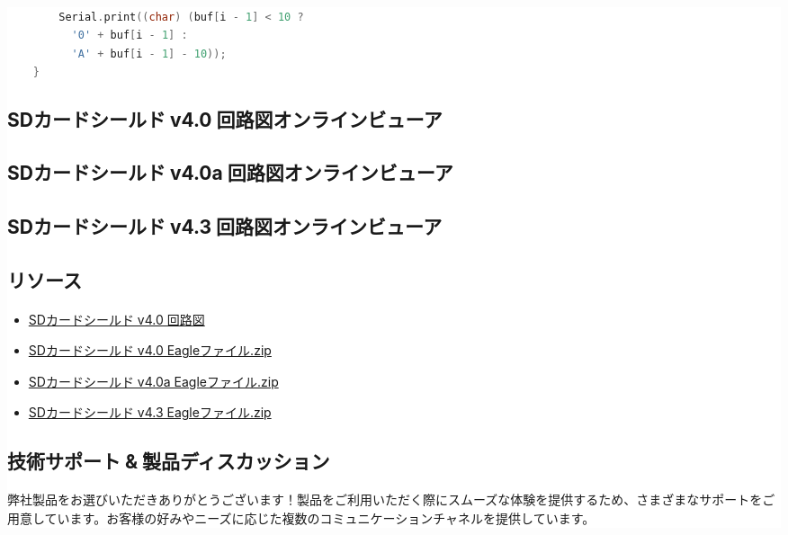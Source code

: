 ```cpp
        Serial.print((char) (buf[i - 1] < 10 ?
          '0' + buf[i - 1] :
          'A' + buf[i - 1] - 10));
    }
```

## SDカードシールド v4.0 回路図オンラインビューア

<div className="altium-ecad-viewer" data-project-src="https://files.seeedstudio.com/wiki/SD_Card_shield_V4.0/res/PCBA-SD%20Card%20shield%20V4.0.zip" style={{borderRadius: '0px 0px 4px 4px', height: 500, borderStyle: 'solid', borderWidth: 1, borderColor: 'rgb(241, 241, 241)', overflow: 'hidden', maxWidth: 1280, maxHeight: 700, boxSizing: 'border-box'}}>
</div>

## SDカードシールド v4.0a 回路図オンラインビューア

<div className="altium-ecad-viewer" data-project-src="https://files.seeedstudio.com/wiki/SD_Card_shield_V4.0/res/SD_Card_Shield_v4.0a.zip" style={{borderRadius: '0px 0px 4px 4px', height: 500, borderStyle: 'solid', borderWidth: 1, borderColor: 'rgb(241, 241, 241)', overflow: 'hidden', maxWidth: 1280, maxHeight: 700, boxSizing: 'border-box'}}>
</div>

## SDカードシールド v4.3 回路図オンラインビューア

<div className="altium-ecad-viewer" data-project-src="https://files.seeedstudio.com/wiki/SD_Card_shield_V4.0/res/SD_Card_Shield_v4.3_eagle_file.zip" style={{borderRadius: '0px 0px 4px 4px', height: 500, borderStyle: 'solid', borderWidth: 1, borderColor: 'rgb(241, 241, 241)', overflow: 'hidden', maxWidth: 1280, maxHeight: 700, boxSizing: 'border-box'}}>
</div>

リソース
---------

- [SDカードシールド v4.0 回路図](https://files.seeedstudio.com/wiki/SD_Card_shield_V4.0/res/SD_Card_Shiled_v4.0.pdf)

- [SDカードシールド v4.0 Eagleファイル.zip](https://files.seeedstudio.com/wiki/SD_Card_shield_V4.0/res/PCBA-SD%20Card%20shield%20V4.0.zip)

- [SDカードシールド v4.0a Eagleファイル.zip](https://files.seeedstudio.com/wiki/SD_Card_shield_V4.0/res/SD_Card_Shield_v4.0a.zip)

- [SDカードシールド v4.3 Eagleファイル.zip](https://files.seeedstudio.com/wiki/SD_Card_shield_V4.0/res/SD_Card_Shield_v4.3_eagle_file.zip)



## 技術サポート & 製品ディスカッション

弊社製品をお選びいただきありがとうございます！製品をご利用いただく際にスムーズな体験を提供するため、さまざまなサポートをご用意しています。お客様の好みやニーズに応じた複数のコミュニケーションチャネルを提供しています。

<div class="button_tech_support_container">
<a href="https://forum.seeedstudio.com/" class="button_forum"></a> 
<a href="https://www.seeedstudio.com/contacts" class="button_email"></a>
</div>

<div class="button_tech_support_container">
<a href="https://discord.gg/eWkprNDMU7" class="button_discord"></a> 
<a href="https://github.com/Seeed-Studio/wiki-documents/discussions/69" class="button_discussion"></a>
</div>